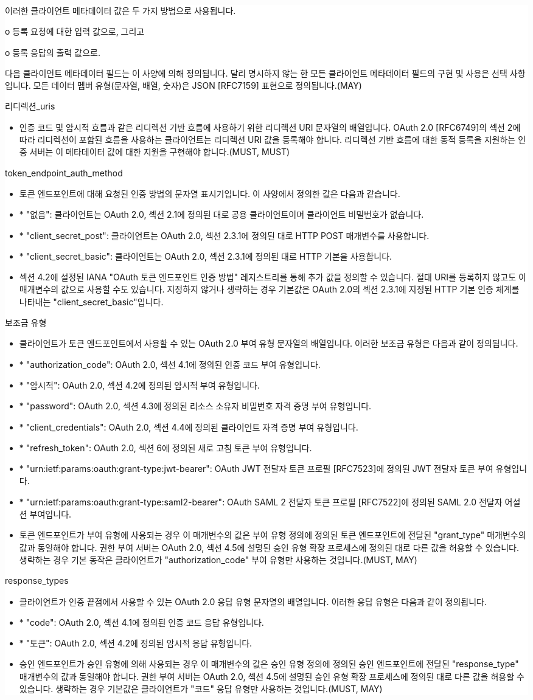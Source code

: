 이러한 클라이언트 메타데이터 값은 두 가지 방법으로 사용됩니다.

o 등록 요청에 대한 입력 값으로, 그리고

o 등록 응답의 출력 값으로.

다음 클라이언트 메타데이터 필드는 이 사양에 의해 정의됩니다. 달리 명시하지 않는 한 모든 클라이언트 메타데이터 필드의 구현 및 사용은 선택 사항입니다. 모든 데이터 멤버 유형\(문자열, 배열, 숫자\)은 JSON \[RFC7159\] 표현으로 정의됩니다.\(MAY\)

리디렉션\_uris

- 인증 코드 및 암시적 흐름과 같은 리디렉션 기반 흐름에 사용하기 위한 리디렉션 URI 문자열의 배열입니다. OAuth 2.0 \[RFC6749\]의 섹션 2에 따라 리디렉션이 포함된 흐름을 사용하는 클라이언트는 리디렉션 URI 값을 등록해야 합니다. 리디렉션 기반 흐름에 대한 동적 등록을 지원하는 인증 서버는 이 메타데이터 값에 대한 지원을 구현해야 합니다.\(MUST, MUST\)

token\_endpoint\_auth\_method

- 토큰 엔드포인트에 대해 요청된 인증 방법의 문자열 표시기입니다. 이 사양에서 정의한 값은 다음과 같습니다.

- \* "없음": 클라이언트는 OAuth 2.0, 섹션 2.1에 정의된 대로 공용 클라이언트이며 클라이언트 비밀번호가 없습니다.

- \* "client\_secret\_post": 클라이언트는 OAuth 2.0, 섹션 2.3.1에 정의된 대로 HTTP POST 매개변수를 사용합니다.

- \* "client\_secret\_basic": 클라이언트는 OAuth 2.0, 섹션 2.3.1에 정의된 대로 HTTP 기본을 사용합니다.

- 섹션 4.2에 설정된 IANA "OAuth 토큰 엔드포인트 인증 방법" 레지스트리를 통해 추가 값을 정의할 수 있습니다. 절대 URI를 등록하지 않고도 이 매개변수의 값으로 사용할 수도 있습니다. 지정하지 않거나 생략하는 경우 기본값은 OAuth 2.0의 섹션 2.3.1에 지정된 HTTP 기본 인증 체계를 나타내는 "client\_secret\_basic"입니다.

보조금 유형

- 클라이언트가 토큰 엔드포인트에서 사용할 수 있는 OAuth 2.0 부여 유형 문자열의 배열입니다. 이러한 보조금 유형은 다음과 같이 정의됩니다.

- \* "authorization\_code": OAuth 2.0, 섹션 4.1에 정의된 인증 코드 부여 유형입니다.

- \* "암시적": OAuth 2.0, 섹션 4.2에 정의된 암시적 부여 유형입니다.

- \* "password": OAuth 2.0, 섹션 4.3에 정의된 리소스 소유자 비밀번호 자격 증명 부여 유형입니다.

- \* "client\_credentials": OAuth 2.0, 섹션 4.4에 정의된 클라이언트 자격 증명 부여 유형입니다.

- \* "refresh\_token": OAuth 2.0, 섹션 6에 정의된 새로 고침 토큰 부여 유형입니다.

- \* "urn:ietf:params:oauth:grant-type:jwt-bearer": OAuth JWT 전달자 토큰 프로필 \[RFC7523\]에 정의된 JWT 전달자 토큰 부여 유형입니다.

- \* "urn:ietf:params:oauth:grant-type:saml2-bearer": OAuth SAML 2 전달자 토큰 프로필 \[RFC7522\]에 정의된 SAML 2.0 전달자 어설션 부여입니다.

- 토큰 엔드포인트가 부여 유형에 사용되는 경우 이 매개변수의 값은 부여 유형 정의에 정의된 토큰 엔드포인트에 전달된 "grant\_type" 매개변수의 값과 동일해야 합니다. 권한 부여 서버는 OAuth 2.0, 섹션 4.5에 설명된 승인 유형 확장 프로세스에 정의된 대로 다른 값을 허용할 수 있습니다. 생략하는 경우 기본 동작은 클라이언트가 "authorization\_code" 부여 유형만 사용하는 것입니다.\(MUST, MAY\)

response\_types

- 클라이언트가 인증 끝점에서 사용할 수 있는 OAuth 2.0 응답 유형 문자열의 배열입니다. 이러한 응답 유형은 다음과 같이 정의됩니다.

- \* "code": OAuth 2.0, 섹션 4.1에 정의된 인증 코드 응답 유형입니다.

- \* "토큰": OAuth 2.0, 섹션 4.2에 정의된 암시적 응답 유형입니다.

- 승인 엔드포인트가 승인 유형에 의해 사용되는 경우 이 매개변수의 값은 승인 유형 정의에 정의된 승인 엔드포인트에 전달된 "response\_type" 매개변수의 값과 동일해야 합니다. 권한 부여 서버는 OAuth 2.0, 섹션 4.5에 설명된 승인 유형 확장 프로세스에 정의된 대로 다른 값을 허용할 수 있습니다. 생략하는 경우 기본값은 클라이언트가 "코드" 응답 유형만 사용하는 것입니다.\(MUST, MAY\)
